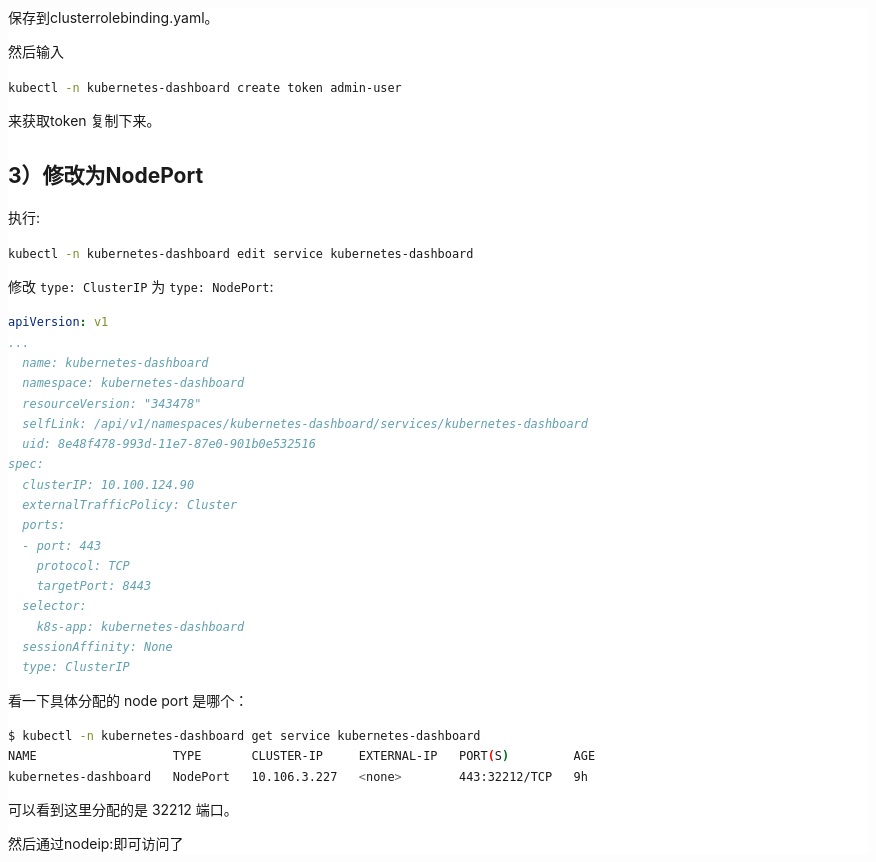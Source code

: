 保存到clusterrolebinding.yaml。

然后输入

```BASH
kubectl -n kubernetes-dashboard create token admin-user

```

来获取token 复制下来。

## 3）修改为NodePort

执行:

```BASH
kubectl -n kubernetes-dashboard edit service kubernetes-dashboard

```

修改 `type: ClusterIP` 为 `type: NodePort`:

```YAML
apiVersion: v1
...
  name: kubernetes-dashboard
  namespace: kubernetes-dashboard
  resourceVersion: "343478"
  selfLink: /api/v1/namespaces/kubernetes-dashboard/services/kubernetes-dashboard
  uid: 8e48f478-993d-11e7-87e0-901b0e532516
spec:
  clusterIP: 10.100.124.90
  externalTrafficPolicy: Cluster
  ports:
  - port: 443
    protocol: TCP
    targetPort: 8443
  selector:
    k8s-app: kubernetes-dashboard
  sessionAffinity: None
  type: ClusterIP

```

看一下具体分配的 node port 是哪个：

```BASH
$ kubectl -n kubernetes-dashboard get service kubernetes-dashboard
NAME                   TYPE       CLUSTER-IP     EXTERNAL-IP   PORT(S)         AGE
kubernetes-dashboard   NodePort   10.106.3.227   <none>        443:32212/TCP   9h

```

可以看到这里分配的是 32212 端口。

然后通过nodeip:即可访问了

